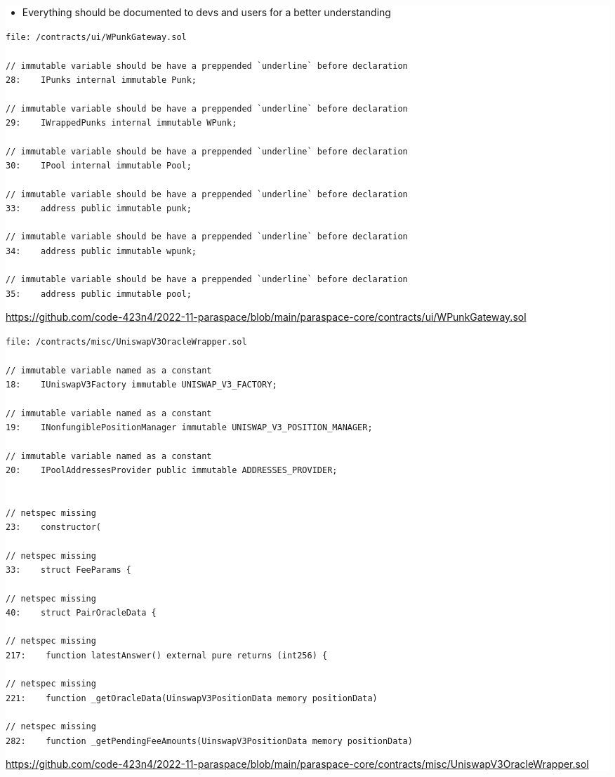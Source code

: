 - Everything should be documented to devs and users for a better understanding

```solidity
file: /contracts/ui/WPunkGateway.sol

// immutable variable should be have a preppended `underline` before declaration
28:    IPunks internal immutable Punk;

// immutable variable should be have a preppended `underline` before declaration
29:    IWrappedPunks internal immutable WPunk;

// immutable variable should be have a preppended `underline` before declaration
30:    IPool internal immutable Pool;

// immutable variable should be have a preppended `underline` before declaration
33:    address public immutable punk;

// immutable variable should be have a preppended `underline` before declaration
34:    address public immutable wpunk;

// immutable variable should be have a preppended `underline` before declaration
35:    address public immutable pool;
```
https://github.com/code-423n4/2022-11-paraspace/blob/main/paraspace-core/contracts/ui/WPunkGateway.sol

```solidity
file: /contracts/misc/UniswapV3OracleWrapper.sol

// immutable variable named as a constant
18:    IUniswapV3Factory immutable UNISWAP_V3_FACTORY;

// immutable variable named as a constant
19:    INonfungiblePositionManager immutable UNISWAP_V3_POSITION_MANAGER;

// immutable variable named as a constant
20:    IPoolAddressesProvider public immutable ADDRESSES_PROVIDER;


// netspec missing
23:    constructor(

// netspec missing
33:    struct FeeParams {

// netspec missing
40:    struct PairOracleData {

// netspec missing
217:    function latestAnswer() external pure returns (int256) {

// netspec missing
221:    function _getOracleData(UinswapV3PositionData memory positionData)

// netspec missing
282:    function _getPendingFeeAmounts(UinswapV3PositionData memory positionData)
```
https://github.com/code-423n4/2022-11-paraspace/blob/main/paraspace-core/contracts/misc/UniswapV3OracleWrapper.sol

